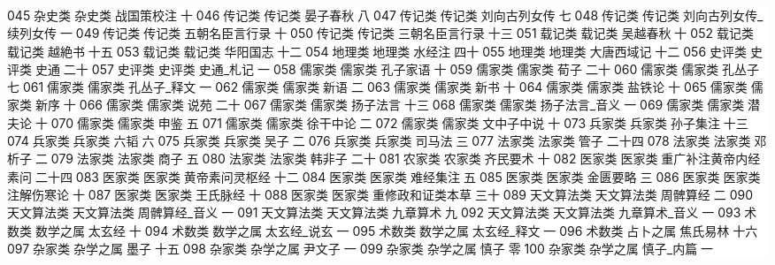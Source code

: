 045	杂史类	杂史类	战国策校注	十
046	传记类	传记类	晏子春秋	八
047	传记类	传记类	刘向古列女传	七
048	传记类	传记类	刘向古列女传_续列女传	一
049	传记类	传记类	五朝名臣言行录	十
050	传记类	传记类	三朝名臣言行录	十三
051	载记类	载记类	吴越春秋	十
052	载记类	载记类	越絶书	十五
053	载记类	载记类	华阳国志	十二
054	地理类	地理类	水经注	四十
055	地理类	地理类	大唐西域记	十二
056	史评类	史评类	史通	二十
057	史评类	史评类	史通_札记	一
058	儒家类	儒家类	孔子家语	十
059	儒家类	儒家类	荀子	二十
060	儒家类	儒家类	孔丛子	七
061	儒家类	儒家类	孔丛子_释文	一
062	儒家类	儒家类	新语	二
063	儒家类	儒家类	新书	十
064	儒家类	儒家类	盐铁论	十
065	儒家类	儒家类	新序	十
066	儒家类	儒家类	说苑	二十
067	儒家类	儒家类	扬子法言	十三
068	儒家类	儒家类	扬子法言_音义	一
069	儒家类	儒家类	潜夫论	十
070	儒家类	儒家类	申鉴	五
071	儒家类	儒家类	徐干中论	二
072	儒家类	儒家类	文中子中说	十
073	兵家类	兵家类	孙子集注	十三
074	兵家类	兵家类	六韬	六
075	兵家类	兵家类	吴子	二
076	兵家类	兵家类	司马法	三
077	法家类	法家类	管子	二十四
078	法家类	法家类	邓析子	二
079	法家类	法家类	商子	五
080	法家类	法家类	韩非子	二十
081	农家类	农家类	齐民要术	十
082	医家类	医家类	重广补注黄帝内经素问	二十四
083	医家类	医家类	黄帝素问灵枢经	十二
084	医家类	医家类	难经集注	五
085	医家类	医家类	金匮要略	三
086	医家类	医家类	注解伤寒论	十
087	医家类	医家类	王氏脉经	十
088	医家类	医家类	重修政和证类本草	三十
089	天文算法类	天文算法类	周髀算经	二
090	天文算法类	天文算法类	周髀算经_音义	一
091	天文算法类	天文算法类	九章算术	九
092	天文算法类	天文算法类	九章算术_音义	一
093	术数类	数学之属	太玄经	十
094	术数类	数学之属	太玄经_说玄	一
095	术数类	数学之属	太玄经_释文	一
096	术数类	占卜之属	焦氏易林	十六
097	杂家类	杂学之属	墨子	十五
098	杂家类	杂学之属	尹文子	一
099	杂家类	杂学之属	慎子	零
100	杂家类	杂学之属	慎子_内篇	一
